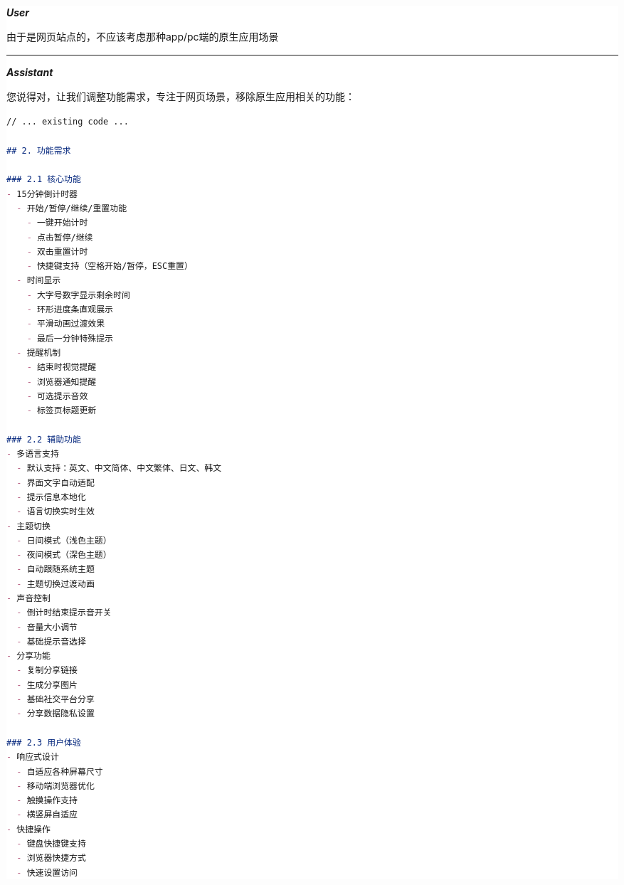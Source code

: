
_**User**_

由于是网页站点的，不应该考虑那种app/pc端的原生应用场景

---

_**Assistant**_



您说得对，让我们调整功能需求，专注于网页场景，移除原生应用相关的功能：

```markdown:brandStorm/2025-02-10-claude-3.5.md
// ... existing code ...

## 2. 功能需求

### 2.1 核心功能
- 15分钟倒计时器
  - 开始/暂停/继续/重置功能
    - 一键开始计时
    - 点击暂停/继续
    - 双击重置计时
    - 快捷键支持（空格开始/暂停，ESC重置）
  - 时间显示
    - 大字号数字显示剩余时间
    - 环形进度条直观展示
    - 平滑动画过渡效果
    - 最后一分钟特殊提示
  - 提醒机制
    - 结束时视觉提醒
    - 浏览器通知提醒
    - 可选提示音效
    - 标签页标题更新

### 2.2 辅助功能
- 多语言支持
  - 默认支持：英文、中文简体、中文繁体、日文、韩文
  - 界面文字自动适配
  - 提示信息本地化
  - 语言切换实时生效
- 主题切换
  - 日间模式（浅色主题）
  - 夜间模式（深色主题）
  - 自动跟随系统主题
  - 主题切换过渡动画
- 声音控制
  - 倒计时结束提示音开关
  - 音量大小调节
  - 基础提示音选择
- 分享功能
  - 复制分享链接
  - 生成分享图片
  - 基础社交平台分享
  - 分享数据隐私设置

### 2.3 用户体验
- 响应式设计
  - 自适应各种屏幕尺寸
  - 移动端浏览器优化
  - 触摸操作支持
  - 横竖屏自适应
- 快捷操作
  - 键盘快捷键支持
  - 浏览器快捷方式
  - 快速设置访问
```